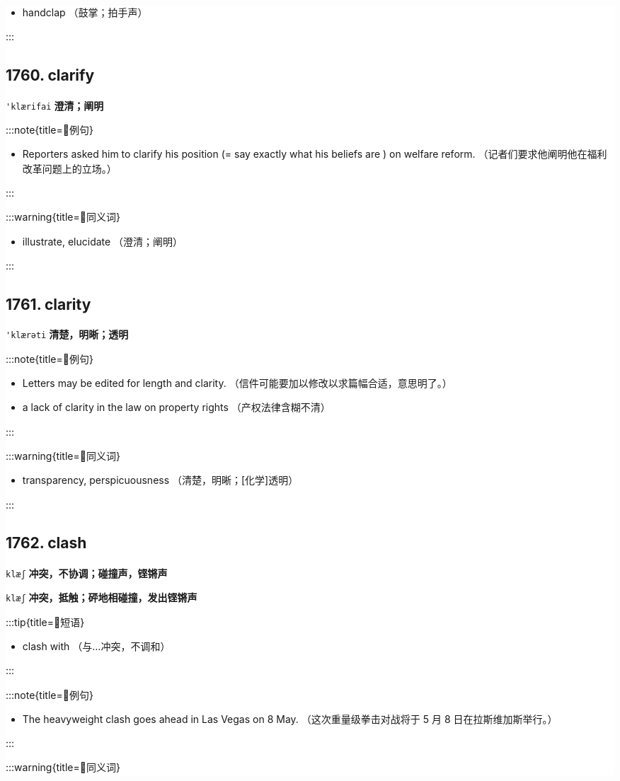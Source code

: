 - handclap （鼓掌；拍手声）

:::


## 1760. clarify

`'klærifai`  **澄清；阐明**

:::note{title=🎤例句}

- Reporters asked him to clarify his position (= say exactly what his beliefs are ) on welfare reform. （记者们要求他阐明他在福利改革问题上的立场。）

:::

:::warning{title=🤔同义词}

- illustrate, elucidate （澄清；阐明）

:::


## 1761. clarity

`'klærəti`  **清楚，明晰；透明**

:::note{title=🎤例句}

- Letters may be edited for length and clarity. （信件可能要加以修改以求篇幅合适，意思明了。）

- a lack of clarity in the law on property rights （产权法律含糊不清）

:::

:::warning{title=🤔同义词}

- transparency, perspicuousness （清楚，明晰；[化学]透明）

:::


## 1762. clash

`klæʃ`  **冲突，不协调；碰撞声，铿锵声**

`klæʃ`  **冲突，抵触；砰地相碰撞，发出铿锵声**

:::tip{title=🤩短语}

- clash with （与…冲突，不调和）

:::

:::note{title=🎤例句}

- The heavyweight clash goes ahead in Las Vegas on 8 May. （这次重量级拳击对战将于 5 月 8 日在拉斯维加斯举行。）

:::

:::warning{title=🤔同义词}
